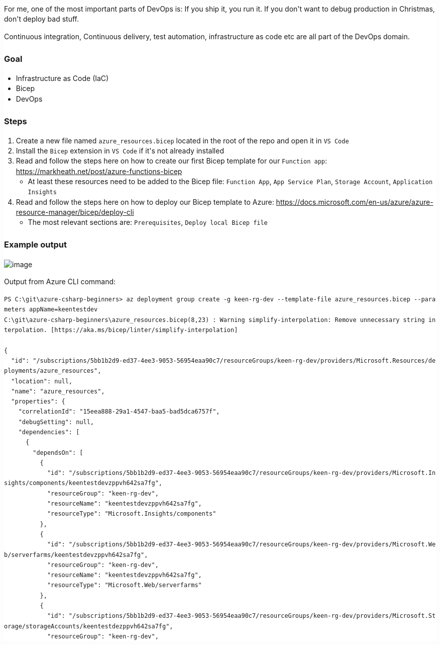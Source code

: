 For me, one of the most important parts of DevOps is: 
If you ship it, you run it. If you don't want to debug production in Christmas, don't deploy bad stuff.

Continuous integration, Continuous delivery, test automation, infrastructure as code etc are all part of the DevOps domain.

### Goal
- Infrastructure as Code (IaC)
- Bicep
- DevOps

### Steps
1. Create a new file named `azure_resources.bicep` located in the root of the repo and open it in `VS Code`
2. Install the `Bicep` extension in `VS Code` if it's not already installed
3. Read and follow the steps here on how to create our first Bicep template for our `Function app`: https://markheath.net/post/azure-functions-bicep
    * At least these resources need to be added to the Bicep file: `Function App`, `App Service Plan`, `Storage Account`, `Application Insights`
4. Read and follow the steps here on how to deploy our Bicep template to Azure: https://docs.microsoft.com/en-us/azure/azure-resource-manager/bicep/deploy-cli
    * The most relevant sections are: `Prerequisites`, `Deploy local Bicep file`

### Example output
<img width="1604" alt="image" src="https://user-images.githubusercontent.com/2921523/150154276-40426274-ccfd-4b71-82f4-09f41e6d2be7.png">

Output from Azure CLI command:
```console
PS C:\git\azure-csharp-beginners> az deployment group create -g keen-rg-dev --template-file azure_resources.bicep --parameters appName=keentestdev
C:\git\azure-csharp-beginners\azure_resources.bicep(8,23) : Warning simplify-interpolation: Remove unnecessary string interpolation. [https://aka.ms/bicep/linter/simplify-interpolation]

{
  "id": "/subscriptions/5bb1b2d9-ed37-4ee3-9053-56954eaa90c7/resourceGroups/keen-rg-dev/providers/Microsoft.Resources/deployments/azure_resources",
  "location": null,
  "name": "azure_resources",
  "properties": {
    "correlationId": "15eea888-29a1-4547-baa5-bad5dca6757f",
    "debugSetting": null,
    "dependencies": [
      {
        "dependsOn": [
          {
            "id": "/subscriptions/5bb1b2d9-ed37-4ee3-9053-56954eaa90c7/resourceGroups/keen-rg-dev/providers/Microsoft.Insights/components/keentestdevzppvh642sa7fg",
            "resourceGroup": "keen-rg-dev",
            "resourceName": "keentestdevzppvh642sa7fg",
            "resourceType": "Microsoft.Insights/components"
          },
          {
            "id": "/subscriptions/5bb1b2d9-ed37-4ee3-9053-56954eaa90c7/resourceGroups/keen-rg-dev/providers/Microsoft.Web/serverfarms/keentestdevzppvh642sa7fg",
            "resourceGroup": "keen-rg-dev",
            "resourceName": "keentestdevzppvh642sa7fg",
            "resourceType": "Microsoft.Web/serverfarms"
          },
          {
            "id": "/subscriptions/5bb1b2d9-ed37-4ee3-9053-56954eaa90c7/resourceGroups/keen-rg-dev/providers/Microsoft.Storage/storageAccounts/keentestdezppvh642sa7fg",
            "resourceGroup": "keen-rg-dev",
```